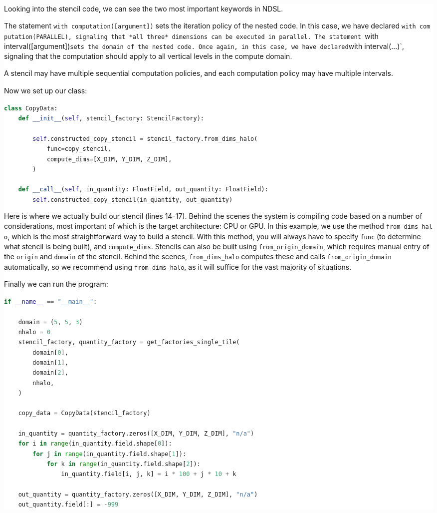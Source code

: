 Looking into the stencil code, we can see the two most important keywords in NDSL.

The statement `with computation([argument])` sets the iteration policy of the nested code. In this case,
we have declared `with computation(PARALLEL), signaling that *all three* dimensions can be executed in
parallel. The statement `with interval([argument])` sets the domain of the nested code. Once again, in this case,
we have declared `with interval(...)`, signaling that the computation should apply to all vertical levels
in the compute domain.

A stencil may have multiple sequential computation policies, and each computation policy may have multiple
intervals.

Now we set up our class:

``` py linenums="11"
class CopyData:
    def __init__(self, stencil_factory: StencilFactory):

        self.constructed_copy_stencil = stencil_factory.from_dims_halo(
            func=copy_stencil,
            compute_dims=[X_DIM, Y_DIM, Z_DIM],
        )

    def __call__(self, in_quantity: FloatField, out_quantity: FloatField):
        self.constructed_copy_stencil(in_quantity, out_quantity)
```

Here is where we actually build our stencil (lines 14-17). Behind the scenes the system is
compiling code based on a number of considerations, most important of which is the target
architecture: CPU or GPU. In this example, we use the method `from_dims_halo`, which is the most
straightforward way to build a stencil. With this method, you will always have to specify `func` (to
determine what stencil is being built), and `compute_dims`. Stencils can also be built using
`from_origin_domain`, which requires manual entry of the `origin` and `domain` of the stencil. Behind the
scenes, `from_dims_halo` computes these and calls `from_origin_domain` automatically, so we recommend using
`from_dims_halo`, as it will suffice for the vast majority of situations.

Finally we can run the program:

``` py linenums="21"
if __name__ == "__main__":

    domain = (5, 5, 3)
    nhalo = 0
    stencil_factory, quantity_factory = get_factories_single_tile(
        domain[0],
        domain[1],
        domain[2],
        nhalo,
    )

    copy_data = CopyData(stencil_factory)

    in_quantity = quantity_factory.zeros([X_DIM, Y_DIM, Z_DIM], "n/a")
    for i in range(in_quantity.field.shape[0]):
        for j in range(in_quantity.field.shape[1]):
            for k in range(in_quantity.field.shape[2]):
                in_quantity.field[i, j, k] = i * 100 + j * 10 + k

    out_quantity = quantity_factory.zeros([X_DIM, Y_DIM, Z_DIM], "n/a")
    out_quantity.field[:] = -999
```